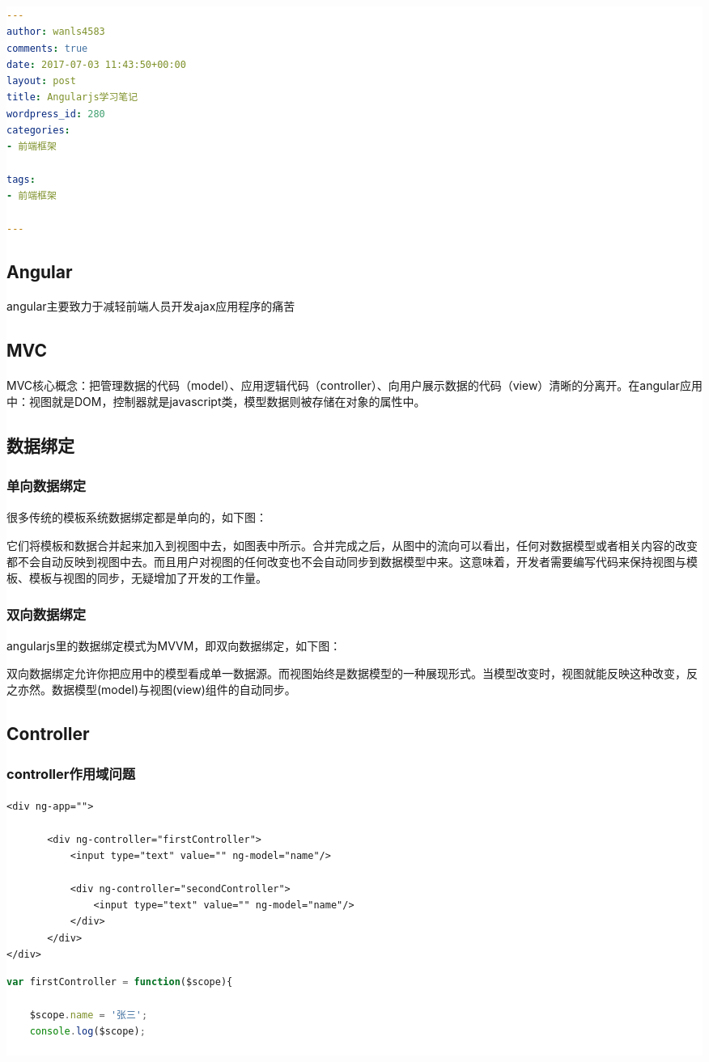 ```yaml
---
author: wanls4583
comments: true
date: 2017-07-03 11:43:50+00:00
layout: post
title: Angularjs学习笔记
wordpress_id: 280
categories:
- 前端框架

tags:
- 前端框架

---
```


## Angular
angular主要致力于减轻前端人员开发ajax应用程序的痛苦

## MVC
MVC核心概念：把管理数据的代码（model）、应用逻辑代码（controller）、向用户展示数据的代码（view）清晰的分离开。在angular应用中：视图就是DOM，控制器就是javascript类，模型数据则被存储在对象的属性中。

## 数据绑定

### 单向数据绑定
很多传统的模板系统数据绑定都是单向的，如下图：
<img src="http://img.blog.csdn.net/20170212005021819?watermark/2/text/aHR0cDovL2Jsb2cuY3Nkbi5uZXQvYTQwOTA1MTk4Nw==/font/5a6L5L2T/fontsize/400/fill/I0JBQkFCMA==/dissolve/70/gravity/Center" alt="" />

它们将模板和数据合并起来加入到视图中去，如图表中所示。合并完成之后，从图中的流向可以看出，任何对数据模型或者相关内容的改变都不会自动反映到视图中去。而且用户对视图的任何改变也不会自动同步到数据模型中来。这意味着，开发者需要编写代码来保持视图与模板、模板与视图的同步，无疑增加了开发的工作量。

### 双向数据绑定
angularjs里的数据绑定模式为MVVM，即双向数据绑定，如下图：
<img src="http://img.blog.csdn.net/20170212005234588?watermark/2/text/aHR0cDovL2Jsb2cuY3Nkbi5uZXQvYTQwOTA1MTk4Nw==/font/5a6L5L2T/fontsize/400/fill/I0JBQkFCMA==/dissolve/70/gravity/Center" alt="" />

双向数据绑定允许你把应用中的模型看成单一数据源。而视图始终是数据模型的一种展现形式。当模型改变时，视图就能反映这种改变，反之亦然。数据模型(model)与视图(view)组件的自动同步。

## Controller

### controller作用域问题
```
<div ng-app="">  
  
       <div ng-controller="firstController">  
           <input type="text" value="" ng-model="name"/>  
  
           <div ng-controller="secondController">  
               <input type="text" value="" ng-model="name"/>  
           </div>  
       </div>  
</div>  
```
```javascript
var firstController = function($scope){  
  
    $scope.name = '张三';  
    console.log($scope);  
  
```